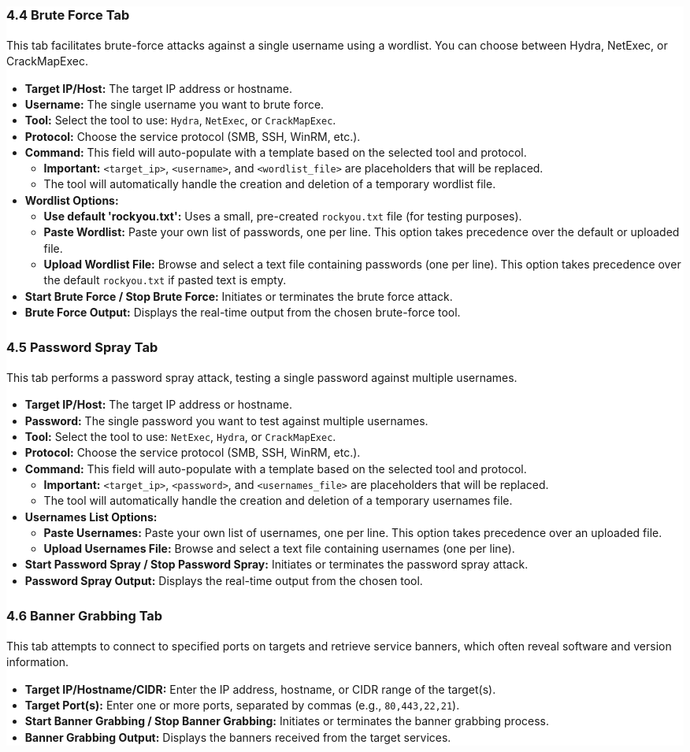 ### 4.4 Brute Force Tab

This tab facilitates brute-force attacks against a single username using a wordlist. You can choose between Hydra, NetExec, or CrackMapExec.

* **Target IP/Host:** The target IP address or hostname.
* **Username:** The single username you want to brute force.
* **Tool:** Select the tool to use: `Hydra`, `NetExec`, or `CrackMapExec`.
* **Protocol:** Choose the service protocol (SMB, SSH, WinRM, etc.).
* **Command:** This field will auto-populate with a template based on the selected tool and protocol.
    * **Important:** `<target_ip>`, `<username>`, and `<wordlist_file>` are placeholders that will be replaced.
    * The tool will automatically handle the creation and deletion of a temporary wordlist file.
* **Wordlist Options:**
    * **Use default 'rockyou.txt':** Uses a small, pre-created `rockyou.txt` file (for testing purposes).
    * **Paste Wordlist:** Paste your own list of passwords, one per line. This option takes precedence over the default or uploaded file.
    * **Upload Wordlist File:** Browse and select a text file containing passwords (one per line). This option takes precedence over the default `rockyou.txt` if pasted text is empty.
* **Start Brute Force / Stop Brute Force:** Initiates or terminates the brute force attack.
* **Brute Force Output:** Displays the real-time output from the chosen brute-force tool.

### 4.5 Password Spray Tab

This tab performs a password spray attack, testing a single password against multiple usernames.

* **Target IP/Host:** The target IP address or hostname.
* **Password:** The single password you want to test against multiple usernames.
* **Tool:** Select the tool to use: `NetExec`, `Hydra`, or `CrackMapExec`.
* **Protocol:** Choose the service protocol (SMB, SSH, WinRM, etc.).
* **Command:** This field will auto-populate with a template based on the selected tool and protocol.
    * **Important:** `<target_ip>`, `<password>`, and `<usernames_file>` are placeholders that will be replaced.
    * The tool will automatically handle the creation and deletion of a temporary usernames file.
* **Usernames List Options:**
    * **Paste Usernames:** Paste your own list of usernames, one per line. This option takes precedence over an uploaded file.
    * **Upload Usernames File:** Browse and select a text file containing usernames (one per line).
* **Start Password Spray / Stop Password Spray:** Initiates or terminates the password spray attack.
* **Password Spray Output:** Displays the real-time output from the chosen tool.

### 4.6 Banner Grabbing Tab

This tab attempts to connect to specified ports on targets and retrieve service banners, which often reveal software and version information.

* **Target IP/Hostname/CIDR:** Enter the IP address, hostname, or CIDR range of the target(s).
* **Target Port(s):** Enter one or more ports, separated by commas (e.g., `80,443,22,21`).
* **Start Banner Grabbing / Stop Banner Grabbing:** Initiates or terminates the banner grabbing process.
* **Banner Grabbing Output:** Displays the banners received from the target services.
